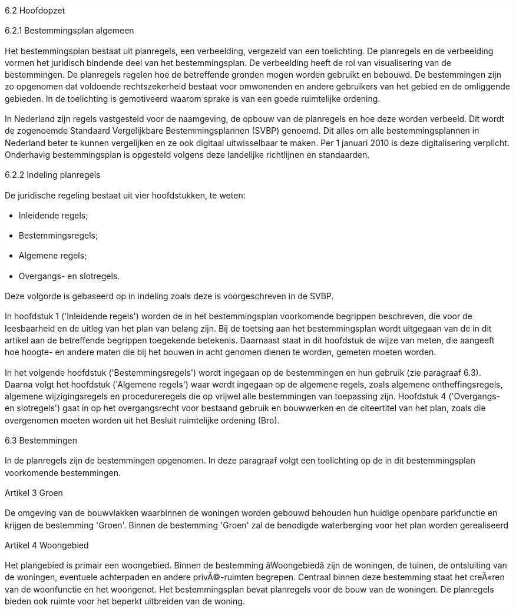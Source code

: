 6\.2 Hoofdopzet

6\.2\.1 Bestemmingsplan algemeen

Het bestemmingsplan bestaat uit planregels, een verbeelding, vergezeld van een toelichting. De planregels en de verbeelding vormen het juridisch bindende deel van het bestemmingsplan. De verbeelding heeft de rol van visualisering van de bestemmingen. De planregels regelen hoe de betreffende gronden mogen worden gebruikt en bebouwd. De bestemmingen zijn zo opgenomen dat voldoende rechtszekerheid bestaat voor omwonenden en andere gebruikers van het gebied en de omliggende gebieden. In de toelichting is gemotiveerd waarom sprake is van een goede ruimtelijke ordening.

In Nederland zijn regels vastgesteld voor de naamgeving, de opbouw van de planregels en hoe deze worden verbeeld. Dit wordt de zogenoemde Standaard Vergelijkbare Bestemmingsplannen (SVBP) genoemd. Dit alles om alle bestemmingsplannen in Nederland beter te kunnen vergelijken en ze ook digitaal uitwisselbaar te maken. Per 1 januari 2010 is deze digitalisering verplicht. Onderhavig bestemmingsplan is opgesteld volgens deze landelijke richtlijnen en standaarden.

6\.2\.2 Indeling planregels

De juridische regeling bestaat uit vier hoofdstukken, te weten:

* Inleidende regels;

* Bestemmingsregels;

* Algemene regels;

* Overgangs\- en slotregels.

Deze volgorde is gebaseerd op in indeling zoals deze is voorgeschreven in de SVBP.

In hoofdstuk 1 ('Inleidende regels') worden de in het bestemmingsplan voorkomende begrippen beschreven, die voor de leesbaarheid en de uitleg van het plan van belang zijn. Bij de toetsing aan het bestemmingsplan wordt uitgegaan van de in dit artikel aan de betreffende begrippen toegekende betekenis. Daarnaast staat in dit hoofdstuk de wijze van meten, die aangeeft hoe hoogte\- en andere maten die bij het bouwen in acht genomen dienen te worden, gemeten moeten worden.

In het volgende hoofdstuk ('Bestemmingsregels') wordt ingegaan op de bestemmingen en hun gebruik (zie paragraaf 6\.3\). Daarna volgt het hoofdstuk ('Algemene regels') waar wordt ingegaan op de algemene regels, zoals algemene ontheffingsregels, algemene wijzigingsregels en procedureregels die op vrijwel alle bestemmingen van toepassing zijn. Hoofdstuk 4 ('Overgangs\- en slotregels') gaat in op het overgangsrecht voor bestaand gebruik en bouwwerken en de citeertitel van het plan, zoals die overgenomen moeten worden uit het Besluit ruimtelijke ordening (Bro).

6\.3 Bestemmingen

In de planregels zijn de bestemmingen opgenomen. In deze paragraaf volgt een toelichting op de in dit bestemmingsplan voorkomende bestemmingen.

Artikel 3 Groen

De omgeving van de bouwvlakken waarbinnen de woningen worden gebouwd behouden hun huidige openbare parkfunctie en krijgen de bestemming 'Groen'. Binnen de bestemming 'Groen' zal de benodigde waterberging voor het plan worden gerealiseerd

Artikel 4 Woongebied

Het plangebied is primair een woongebied. Binnen de bestemming âWoongebiedâ zijn de woningen, de tuinen, de ontsluiting van de woningen, eventuele achterpaden en andere privÃ©\-ruimten begrepen. Centraal binnen deze bestemming staat het creÃ«ren van de woonfunctie en het woongenot. Het bestemmingsplan bevat planregels voor de bouw van de woningen. De planregels bieden ook ruimte voor het beperkt uitbreiden van de woning.
